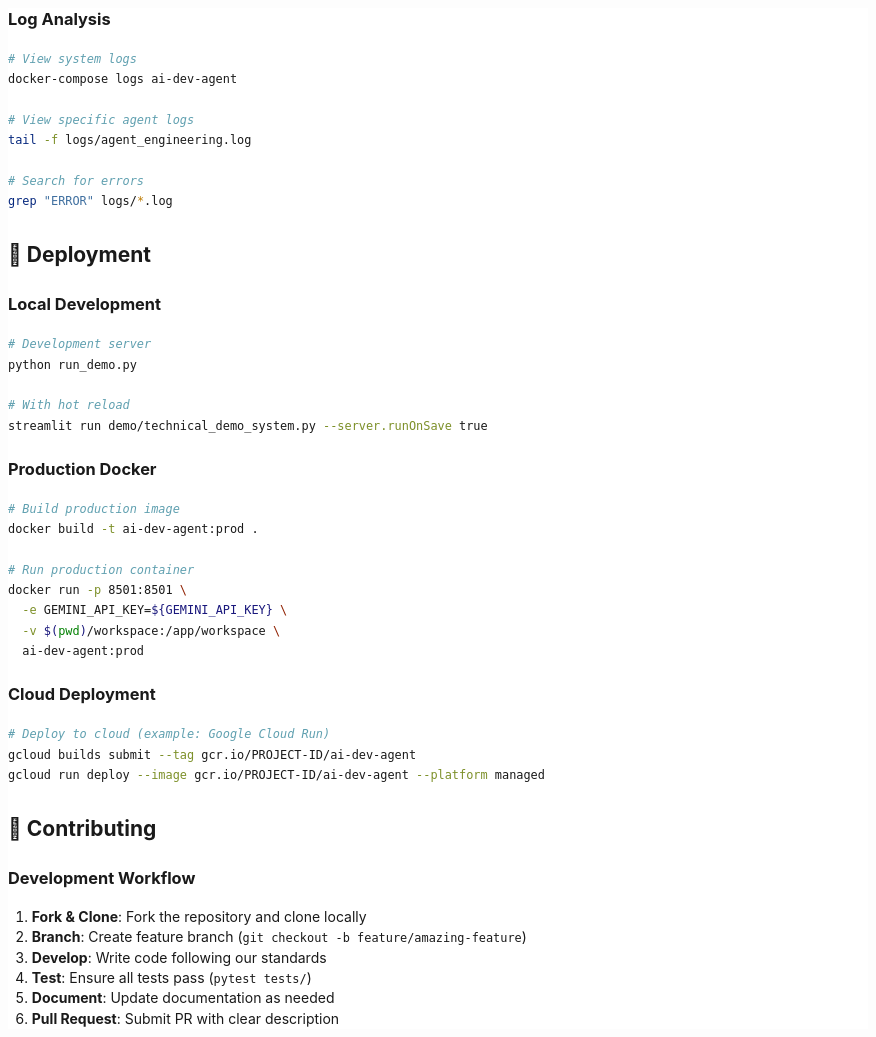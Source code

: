 ### **Log Analysis**
```bash
# View system logs
docker-compose logs ai-dev-agent

# View specific agent logs
tail -f logs/agent_engineering.log

# Search for errors
grep "ERROR" logs/*.log
```

## 🚀 **Deployment**

### **Local Development**
```bash
# Development server
python run_demo.py

# With hot reload
streamlit run demo/technical_demo_system.py --server.runOnSave true
```

### **Production Docker**
```bash
# Build production image
docker build -t ai-dev-agent:prod .

# Run production container
docker run -p 8501:8501 \
  -e GEMINI_API_KEY=${GEMINI_API_KEY} \
  -v $(pwd)/workspace:/app/workspace \
  ai-dev-agent:prod
```

### **Cloud Deployment**
```bash
# Deploy to cloud (example: Google Cloud Run)
gcloud builds submit --tag gcr.io/PROJECT-ID/ai-dev-agent
gcloud run deploy --image gcr.io/PROJECT-ID/ai-dev-agent --platform managed
```

## 🤝 **Contributing**

### **Development Workflow**
1. **Fork & Clone**: Fork the repository and clone locally
2. **Branch**: Create feature branch (`git checkout -b feature/amazing-feature`)
3. **Develop**: Write code following our standards
4. **Test**: Ensure all tests pass (`pytest tests/`)
5. **Document**: Update documentation as needed
6. **Pull Request**: Submit PR with clear description
